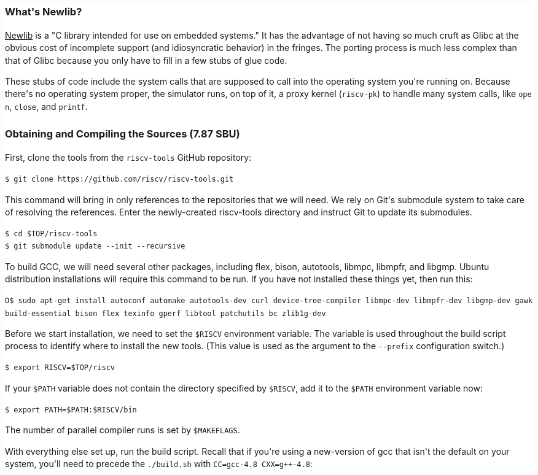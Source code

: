 ### What's Newlib?

[Newlib](https://www.sourceware.org/newlib/) is a
"C library intended for use on embedded systems." It has the advantage of not
having so much cruft as Glibc at the obvious cost of incomplete support (and
idiosyncratic behavior) in the fringes. The porting process is much less complex
than that of Glibc because you only have to fill in a few stubs of glue
code.

These stubs of code include the system calls that are
supposed to call into the operating system you're running on. Because there's no
operating system proper, the simulator runs, on top of it, a proxy kernel
(`riscv-pk`) to handle many system calls, like `open`,
`close`, and `printf`.

### Obtaining and Compiling the Sources (7.87 SBU)

First, clone the tools from the `riscv-tools` GitHub
repository:

	$ git clone https://github.com/riscv/riscv-tools.git

This command will bring in only references to the
repositories that we will need. We rely on Git's submodule system to take care
of resolving the references. Enter the newly-created riscv-tools directory and
instruct Git to update its submodules. 

	$ cd $TOP/riscv-tools
	$ git submodule update --init --recursive

To build GCC, we will need several other packages, including
flex, bison, autotools, libmpc, libmpfr, and libgmp. Ubuntu distribution
installations will require this command to be run. If you have not installed
these things yet, then run this:

	O$ sudo apt-get install autoconf automake autotools-dev curl device-tree-compiler libmpc-dev libmpfr-dev libgmp-dev gawk build-essential bison flex texinfo gperf libtool patchutils bc zlib1g-dev

Before we start installation, we need to set the
`$RISCV` environment variable. The variable is used throughout the
build script process to identify where to install the new tools. (This value is
used as the argument to the `--prefix` configuration switch.)

	$ export RISCV=$TOP/riscv

If your `$PATH` variable does not contain the
directory specified by `$RISCV`, add it to the `$PATH`
environment variable now:

	$ export PATH=$PATH:$RISCV/bin

The number of parallel compiler runs is set by `$MAKEFLAGS`.

With everything else set up, run the build script. Recall that if you're using a new-version of gcc that isn't the default on your system, you'll need to precede the `./build.sh` with `CC=gcc-4.8 CXX=g++-4.8`:
